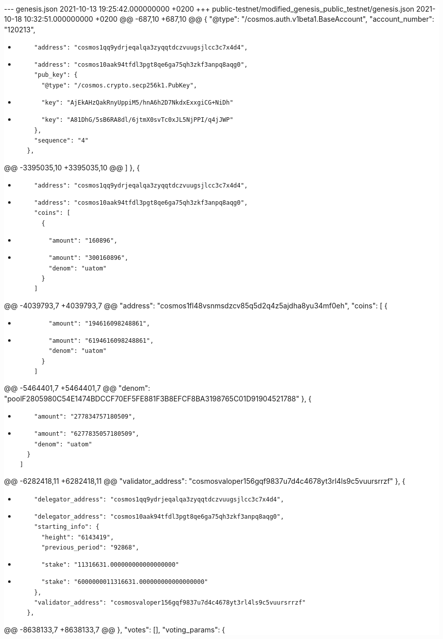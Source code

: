 --- genesis.json	2021-10-13 19:25:42.000000000 +0200
+++ public-testnet/modified_genesis_public_testnet/genesis.json	2021-10-18 10:32:51.000000000 +0200
@@ -687,10 +687,10 @@
         {
           "@type": "/cosmos.auth.v1beta1.BaseAccount",
           "account_number": "120213",
-          "address": "cosmos1qq9ydrjeqalqa3zyqqtdczvuugsjlcc3c7x4d4",
+          "address": "cosmos10aak94tfdl3pgt8qe6ga75qh3zkf3anpq8aqg0",
           "pub_key": {
             "@type": "/cosmos.crypto.secp256k1.PubKey",
-            "key": "AjEkAHzQakRnyUppiM5/hnA6h2D7NkdxExxgiCG+NiDh"
+            "key": "A81DhG/5sB6RA8dl/6jtmX0svTc0xJL5NjPPI/q4jJWP"
           },
           "sequence": "4"
         },
@@ -3395035,10 +3395035,10 @@
           ]
         },
         {
-          "address": "cosmos1qq9ydrjeqalqa3zyqqtdczvuugsjlcc3c7x4d4",
+          "address": "cosmos10aak94tfdl3pgt8qe6ga75qh3zkf3anpq8aqg0",
           "coins": [
             {
-              "amount": "160896",
+              "amount": "300160896",
               "denom": "uatom"
             }
           ]
@@ -4039793,7 +4039793,7 @@
           "address": "cosmos1fl48vsnmsdzcv85q5d2q4z5ajdha8yu34mf0eh",
           "coins": [
             {
-              "amount": "194616098248861",
+              "amount": "6194616098248861",
               "denom": "uatom"
             }
           ]
@@ -5464401,7 +5464401,7 @@
           "denom": "poolF2805980C54E1474BDCCF70EF5FE881F3B8EFCF8BA3198765C01D91904521788"
         },
         {
-          "amount": "277834757180509",
+          "amount": "6277835057180509",
           "denom": "uatom"
         }
       ]
@@ -6282418,11 +6282418,11 @@
           "validator_address": "cosmosvaloper156gqf9837u7d4c4678yt3rl4ls9c5vuursrrzf"
         },
         {
-          "delegator_address": "cosmos1qq9ydrjeqalqa3zyqqtdczvuugsjlcc3c7x4d4",
+          "delegator_address": "cosmos10aak94tfdl3pgt8qe6ga75qh3zkf3anpq8aqg0",
           "starting_info": {
             "height": "6143419",
             "previous_period": "92868",
-            "stake": "11316631.000000000000000000"
+            "stake": "6000000011316631.000000000000000000"
           },
           "validator_address": "cosmosvaloper156gqf9837u7d4c4678yt3rl4ls9c5vuursrrzf"
         },
@@ -8638133,7 +8638133,7 @@
       },
       "votes": [],
       "voting_params": {